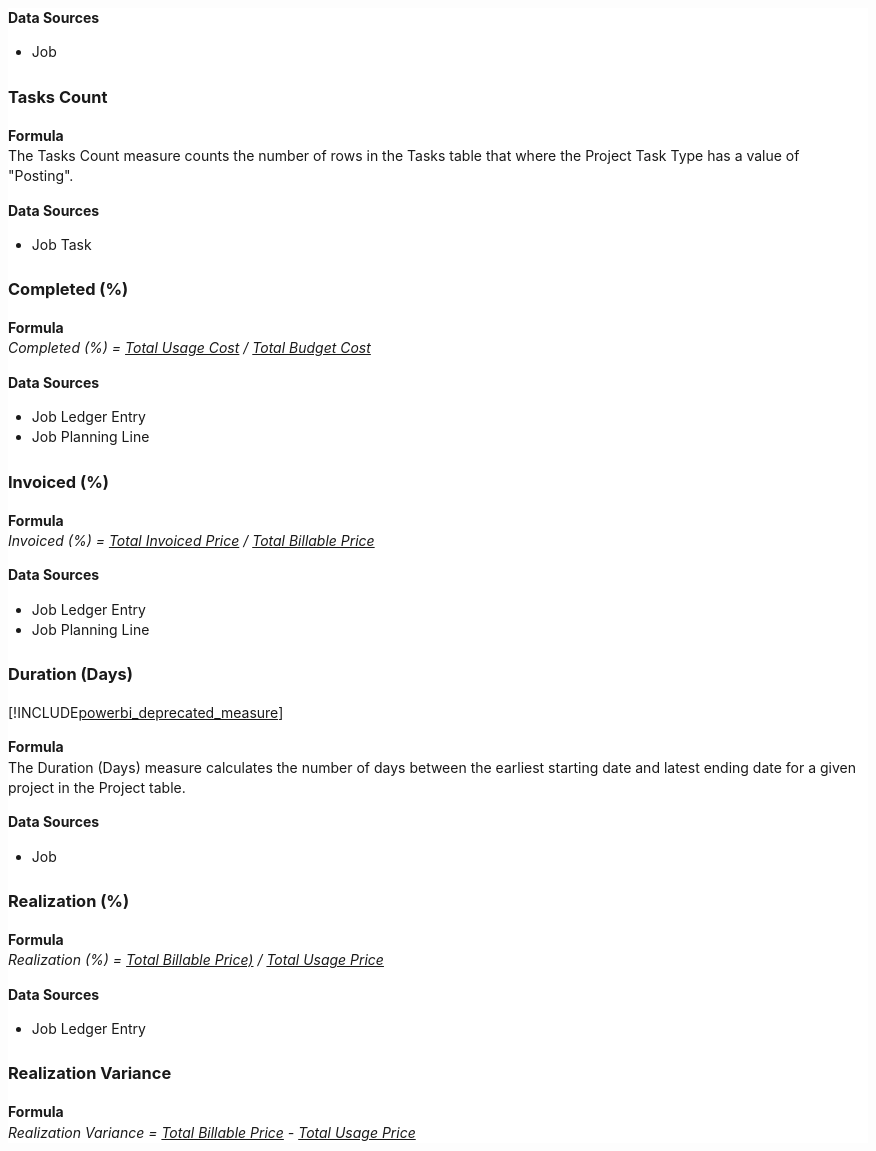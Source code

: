 **Data Sources**
- Job

### Tasks Count

**Formula**  
The Tasks Count measure counts the number of rows in the Tasks table that where the Project Task Type has a value of "Posting".

**Data Sources**
- Job Task

### Completed (%)

**Formula**  
*Completed (%) = [Total Usage Cost](#total-usage-cost) / [Total Budget Cost](#total-budget-cost)*

**Data Sources**
- Job Ledger Entry
- Job Planning Line

### Invoiced (%)

**Formula**  
*Invoiced (%) = [Total Invoiced Price](#total-invoiced-price) / [Total Billable Price](#total-billable-price)*

**Data Sources**
- Job Ledger Entry
- Job Planning Line

### Duration (Days)

[!INCLUDE[powerbi_deprecated_measure](includes/deprecated-measures.md)]

**Formula**  
The Duration (Days) measure calculates the number of days between the earliest starting date and latest ending date for a given project in the Project table.
  
**Data Sources**
- Job

### Realization (%)

**Formula**  
*Realization (%) = [Total Billable Price)](#total-billable-price) / [Total Usage Price](#total-usage-price)*
  
**Data Sources**
- Job Ledger Entry

### Realization Variance

**Formula**  
*Realization Variance = [Total Billable Price](#total-billable-price) - [Total Usage Price](#total-usage-price)*
